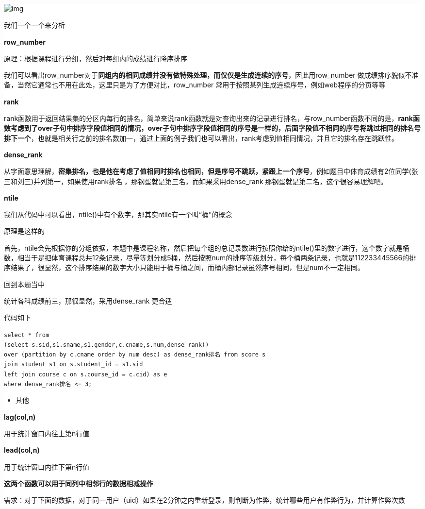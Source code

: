 ![img](https://pic1.zhimg.com/80/v2-d2eb8760fa4c4afa31cb7c2baa8fb11c_720w.jpg)



我们一个一个来分析

**row_number**

原理：根据课程进行分组，然后对每组内的成绩进行降序排序

我们可以看出row_number对于**同组内的相同成绩并没有做特殊处理，而仅仅是生成连续的序号**，因此用row_number 做成绩排序貌似不准备，当然它通常也不用在此处，这里只是为了方便对比，row_number 常用于按照某列生成连续序号，例如web程序的分页等等

**rank**

rank函数用于返回结果集的分区内每行的排名，简单来说rank函数就是对查询出来的记录进行排名，与row_number函数不同的是，**rank函数考虑到了over子句中排序字段值相同的情况，over子句中排序字段值相同的序号是一样的，后面字段值不相同的序号将跳过相同的排名号排下一个**，也就是相关行之前的排名数加一，通过上面的例子我们也可以看出，rank考虑到值相同情况，并且它的排名存在跳跃性。

**dense_rank**

从字面意思理解，**密集排名，也是他在考虑了值相同时排名也相同，但是序号不跳跃，紧跟上一个序号**，例如题目中体育成绩有2位同学(张三和刘三)并列第一，如果使用rank排名 ，那钢蛋就是第三名，而如果采用dense_rank 那钢蛋就是第二名，这个很容易理解吧。

**ntile**

我们从代码中可以看出，ntile()中有个数字，那其实ntile有一个叫“桶”的概念

原理是这样的

首先，ntile会先根据你的分组依据，本题中是课程名称，然后把每个组的总记录数进行按照你给的ntile()里的数字进行，这个数字就是桶数，相当于是把体育课程总共12条记录，尽量等划分成5桶，然后按照num的排序等级划分，每个桶两条记录，也就是112233445566的排序结果了，很显然，这个排序结果的数字大小只能用于桶与桶之间，而桶内部记录虽然序号相同，但是num不一定相同。

 回到本题当中

 统计各科成绩前三，那很显然，采用dense_rank 更合适

 代码如下



```mysql
select * from 
(select s.sid,s1.sname,s1.gender,c.cname,s.num,dense_rank() 
over (partition by c.cname order by num desc) as dense_rank排名 from score s
join student s1 on s.student_id = s1.sid
left join course c on s.course_id = c.cid) as e
where dense_rank排名 <= 3;
```

- 其他

**lag(col,n)**

用于统计窗口内往上第n行值

**lead(col,n)**

用于统计窗口内往下第n行值

**这两个函数可以用于同列中相邻行的数据相减操作**

需求：对于下面的数据，对于同一用户（uid）如果在2分钟之内重新登录，则判断为作弊，统计哪些用户有作弊行为，并计算作弊次数
